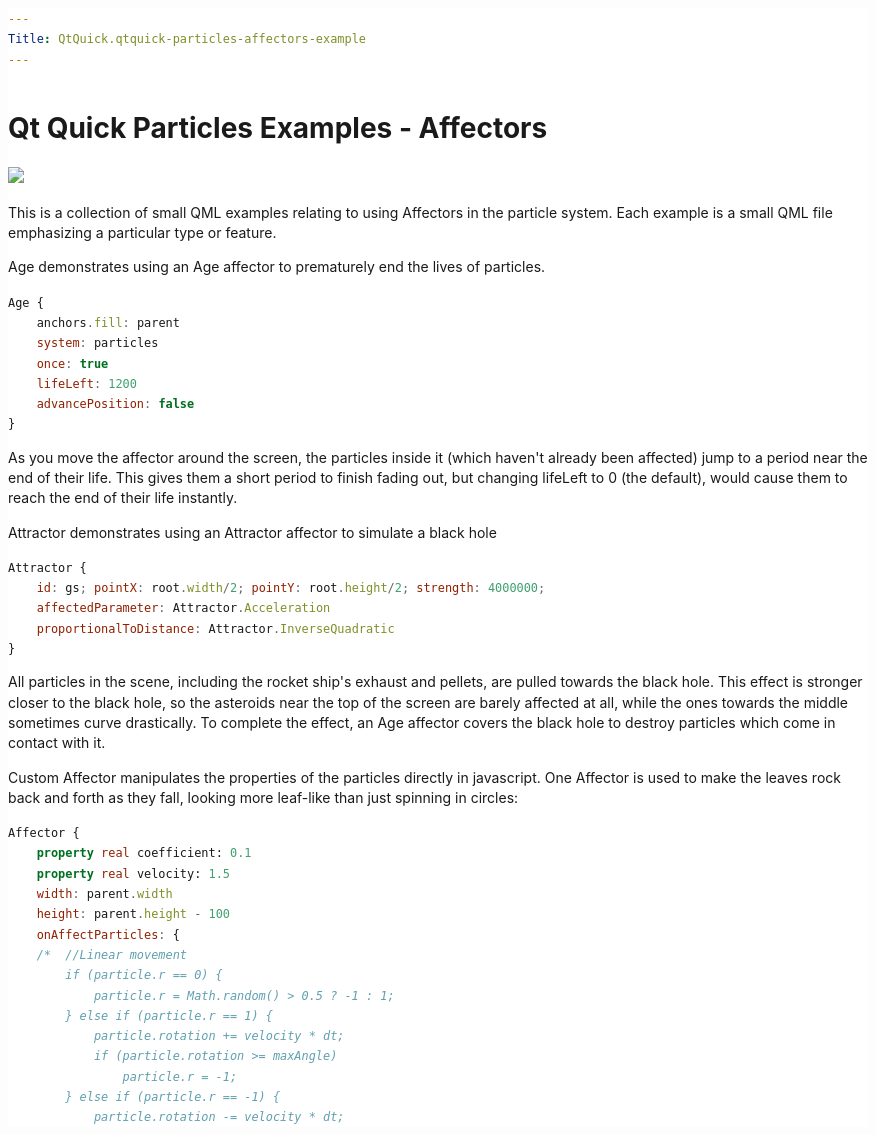```yaml
---
Title: QtQuick.qtquick-particles-affectors-example
---
```

        
Qt Quick Particles Examples - Affectors
=======================================

<span class="subtitle"></span>
<span id="details"></span>
![](https://developer.ubuntu.com/static/devportal_uploaded/bcdeab28-32e5-4339-bdcb-384544cfa371-api/apps/qml/sdk-15.04.1/qtquick-particles-affectors-example/images/qml-affectors-example.png)

This is a collection of small QML examples relating to using Affectors in the particle system. Each example is a small QML file emphasizing a particular type or feature.

Age demonstrates using an Age affector to prematurely end the lives of particles.

``` qml
Age {
    anchors.fill: parent
    system: particles
    once: true
    lifeLeft: 1200
    advancePosition: false
}
```

As you move the affector around the screen, the particles inside it (which haven't already been affected) jump to a period near the end of their life. This gives them a short period to finish fading out, but changing lifeLeft to 0 (the default), would cause them to reach the end of their life instantly.

Attractor demonstrates using an Attractor affector to simulate a black hole

``` qml
Attractor {
    id: gs; pointX: root.width/2; pointY: root.height/2; strength: 4000000;
    affectedParameter: Attractor.Acceleration
    proportionalToDistance: Attractor.InverseQuadratic
}
```

All particles in the scene, including the rocket ship's exhaust and pellets, are pulled towards the black hole. This effect is stronger closer to the black hole, so the asteroids near the top of the screen are barely affected at all, while the ones towards the middle sometimes curve drastically. To complete the effect, an Age affector covers the black hole to destroy particles which come in contact with it.

Custom Affector manipulates the properties of the particles directly in javascript. One Affector is used to make the leaves rock back and forth as they fall, looking more leaf-like than just spinning in circles:

``` qml
Affector {
    property real coefficient: 0.1
    property real velocity: 1.5
    width: parent.width
    height: parent.height - 100
    onAffectParticles: {
    /*  //Linear movement
        if (particle.r == 0) {
            particle.r = Math.random() > 0.5 ? -1 : 1;
        } else if (particle.r == 1) {
            particle.rotation += velocity * dt;
            if (particle.rotation >= maxAngle)
                particle.r = -1;
        } else if (particle.r == -1) {
            particle.rotation -= velocity * dt;
```